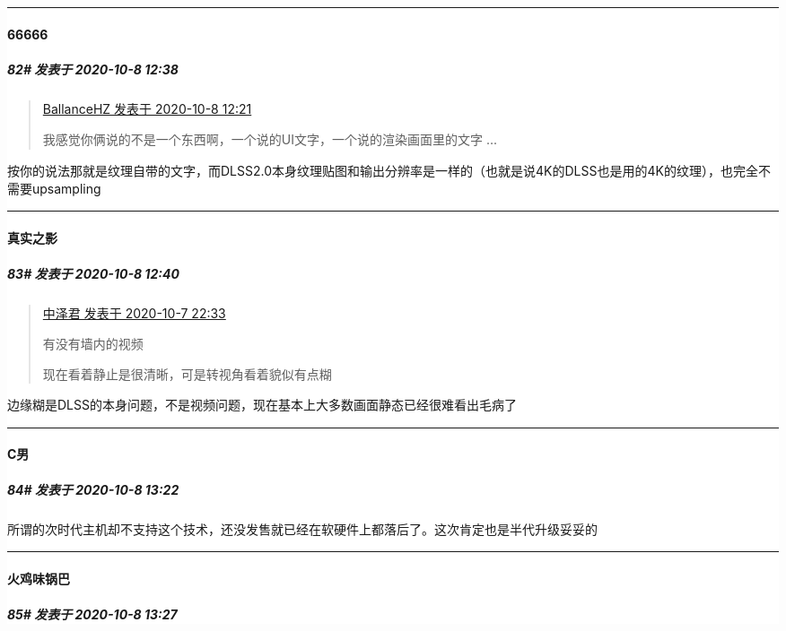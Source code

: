





-----

####  66666  
##### 82#       发表于 2020-10-8 12:38



<blockquote><a href="httphttps://bbs.saraba1st.com/2b/forum.php?mod=redirect&amp;goto=findpost&amp;pid=48985590&amp;ptid=1963767" target="_blank">BallanceHZ 发表于 2020-10-8 12:21</a>

我感觉你俩说的不是一个东西啊，一个说的UI文字，一个说的渲染画面里的文字 ...</blockquote>
按你的说法那就是纹理自带的文字，而DLSS2.0本身纹理贴图和输出分辨率是一样的（也就是说4K的DLSS也是用的4K的纹理），也完全不需要upsampling







-----

####  真实之影  
##### 83#       发表于 2020-10-8 12:40



<blockquote><a href="httphttps://bbs.saraba1st.com/2b/forum.php?mod=redirect&amp;goto=findpost&amp;pid=48981384&amp;ptid=1963767" target="_blank">中泽君 发表于 2020-10-7 22:33</a>

有没有墙内的视频

现在看着静止是很清晰，可是转视角看着貌似有点糊</blockquote>
边缘糊是DLSS的本身问题，不是视频问题，现在基本上大多数画面静态已经很难看出毛病了







-----

####  C男  
##### 84#       发表于 2020-10-8 13:22




所谓的次时代主机却不支持这个技术，还没发售就已经在软硬件上都落后了。这次肯定也是半代升级妥妥的







-----

####  火鸡味锅巴  
##### 85#       发表于 2020-10-8 13:27

